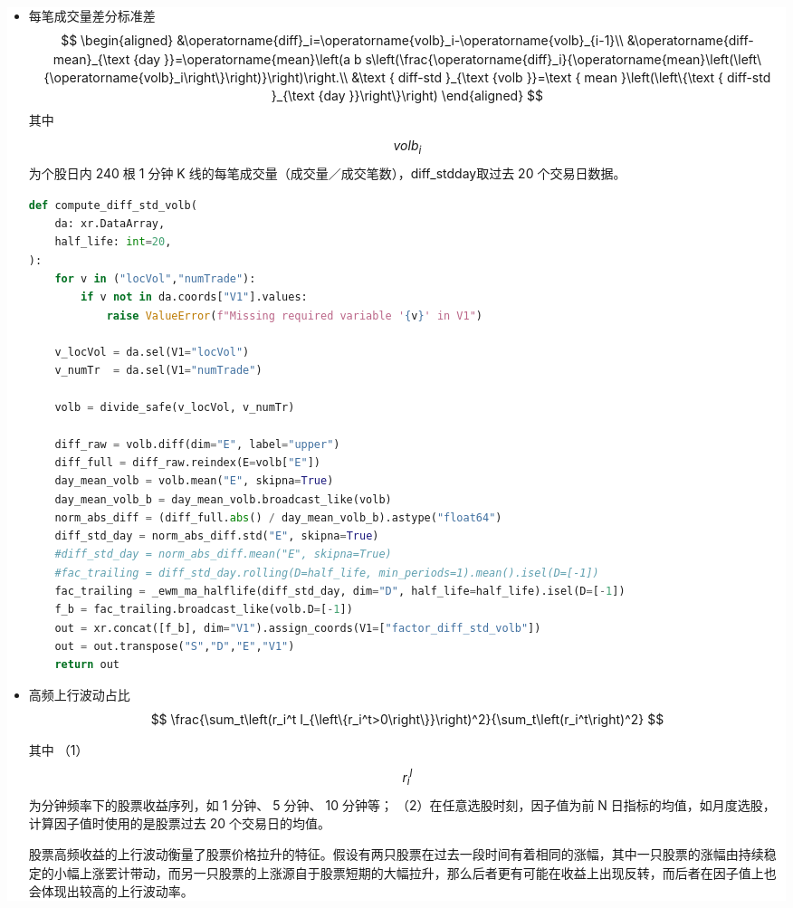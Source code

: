 - 每笔成交量差分标准差
  $$
  \begin{aligned}
  &\operatorname{diff}_i=\operatorname{volb}_i-\operatorname{volb}_{i-1}\\
  &\operatorname{diff-mean}_{\text {day }}=\operatorname{mean}\left(a b s\left(\frac{\operatorname{diff}_i}{\operatorname{mean}\left(\left\{\operatorname{volb}_i\right\}\right)}\right)\right.\\
  &\text { diff-std }_{\text {volb }}=\text { mean }\left(\left\{\text { diff-std }_{\text {day }}\right\}\right)
  \end{aligned}
  $$
  其中$$v o l b_i$$ 为个股日内 240 根 1 分钟 K 线的每笔成交量（成交量／成交笔数），diff_stdday取过去 20 个交易日数据。

  ```python
  def compute_diff_std_volb(
      da: xr.DataArray,
      half_life: int=20,
  ):
      for v in ("locVol","numTrade"):
          if v not in da.coords["V1"].values:
              raise ValueError(f"Missing required variable '{v}' in V1")
  
      v_locVol = da.sel(V1="locVol")
      v_numTr  = da.sel(V1="numTrade")
  
      volb = divide_safe(v_locVol, v_numTr)
  
      diff_raw = volb.diff(dim="E", label="upper")
      diff_full = diff_raw.reindex(E=volb["E"])
      day_mean_volb = volb.mean("E", skipna=True)
      day_mean_volb_b = day_mean_volb.broadcast_like(volb)
      norm_abs_diff = (diff_full.abs() / day_mean_volb_b).astype("float64")
      diff_std_day = norm_abs_diff.std("E", skipna=True)
      #diff_std_day = norm_abs_diff.mean("E", skipna=True)
      #fac_trailing = diff_std_day.rolling(D=half_life, min_periods=1).mean().isel(D=[-1])
      fac_trailing = _ewm_ma_halflife(diff_std_day, dim="D", half_life=half_life).isel(D=[-1])
      f_b = fac_trailing.broadcast_like(volb.D=[-1])
      out = xr.concat([f_b], dim="V1").assign_coords(V1=["factor_diff_std_volb"])
      out = out.transpose("S","D","E","V1")
      return out
  ```

  

- 高频上行波动占比
  $$
  \frac{\sum_t\left(r_i^t I_{\left\{r_i^t>0\right\}}\right)^2}{\sum_t\left(r_i^t\right)^2}
  $$

  其中
  （1）$$r_i^l$$ 为分钟频率下的股票收益序列，如 1 分钟、 5 分钟、 10 分钟等；
  （2）在任意选股时刻，因子值为前 N 日指标的均值，如月度选股，计算因子值时使用的是股票过去 20 个交易日的均值。

  股票高频收益的上行波动衡量了股票价格拉升的特征。假设有两只股票在过去一段时间有着相同的涨幅，其中一只股票的涨幅由持续稳定的小幅上涨䍗计带动，而另一只股票的上涨源自于股票短期的大幅拉升，那么后者更有可能在收益上出现反转，而后者在因子值上也会体现出较高的上行波动率。
